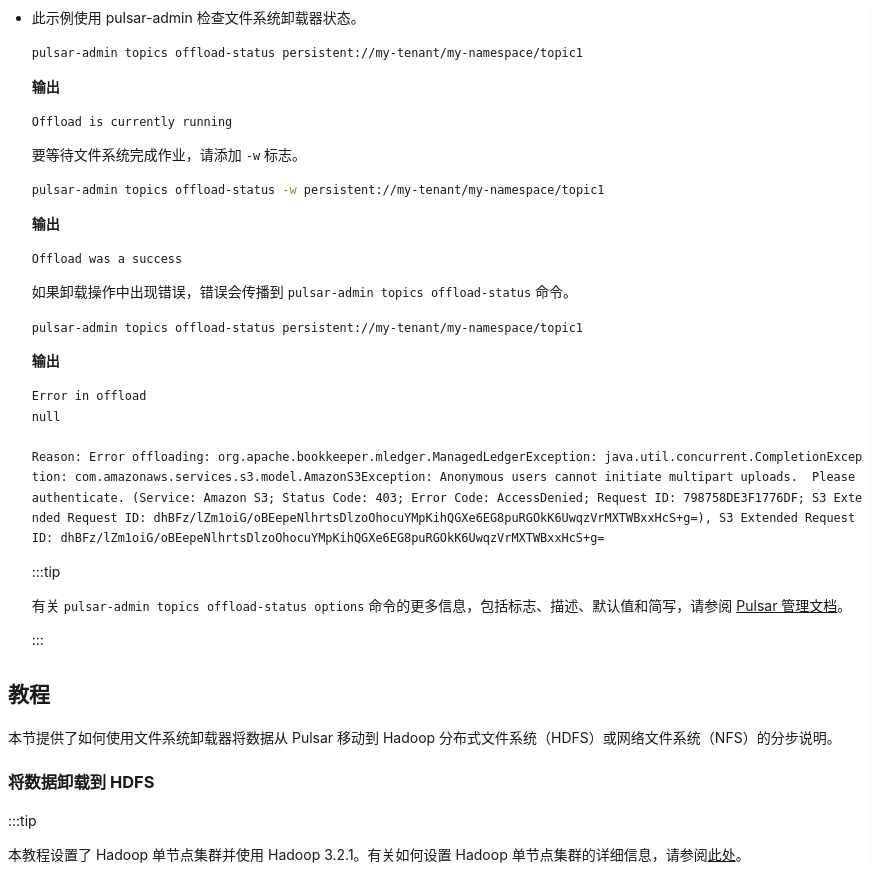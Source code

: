 - 此示例使用 pulsar-admin 检查文件系统卸载器状态。

  ```bash
  pulsar-admin topics offload-status persistent://my-tenant/my-namespace/topic1
  ```

  **输出**

  ```bash
  Offload is currently running
  ```

  要等待文件系统完成作业，请添加 `-w` 标志。

  ```bash
  pulsar-admin topics offload-status -w persistent://my-tenant/my-namespace/topic1
  ```

  **输出**

  ```
  Offload was a success
  ```

  如果卸载操作中出现错误，错误会传播到 `pulsar-admin topics offload-status` 命令。

  ```bash
  pulsar-admin topics offload-status persistent://my-tenant/my-namespace/topic1
  ```

  **输出**

  ```
  Error in offload
  null

  Reason: Error offloading: org.apache.bookkeeper.mledger.ManagedLedgerException: java.util.concurrent.CompletionException: com.amazonaws.services.s3.model.AmazonS3Exception: Anonymous users cannot initiate multipart uploads.  Please authenticate. (Service: Amazon S3; Status Code: 403; Error Code: AccessDenied; Request ID: 798758DE3F1776DF; S3 Extended Request ID: dhBFz/lZm1oiG/oBEepeNlhrtsDlzoOhocuYMpKihQGXe6EG8puRGOkK6UwqzVrMXTWBxxHcS+g=), S3 Extended Request ID: dhBFz/lZm1oiG/oBEepeNlhrtsDlzoOhocuYMpKihQGXe6EG8puRGOkK6UwqzVrMXTWBxxHcS+g=
  ```

  :::tip

  有关 `pulsar-admin topics offload-status options` 命令的更多信息，包括标志、描述、默认值和简写，请参阅 [Pulsar 管理文档](pathname:///reference/#/@pulsar:version_reference@/pulsar-admin/)。

  :::

## 教程

本节提供了如何使用文件系统卸载器将数据从 Pulsar 移动到 Hadoop 分布式文件系统（HDFS）或网络文件系统（NFS）的分步说明。

### 将数据卸载到 HDFS

:::tip

本教程设置了 Hadoop 单节点集群并使用 Hadoop 3.2.1。有关如何设置 Hadoop 单节点集群的详细信息，请参阅[此处](https://hadoop.apache.org/docs/stable/hadoop-project-dist/hadoop-common/SingleCluster.html)。
